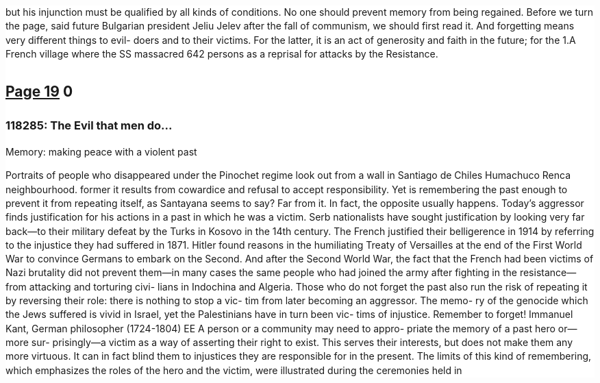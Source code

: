but his injunction must be qualified by all kinds 
of conditions. No one should prevent memory 
from being regained. Before we turn the page, 
said future Bulgarian president Jeliu Jelev after 
the fall of communism, we should first read it. 
And forgetting means very different things to evil- 
doers and to their victims. For the latter, it is an 
act of generosity and faith in the future; for the 
1.A French village where the SS massacred 642 persons as 
a reprisal for attacks by the Resistance.

## [Page 19](https://demo.humlab.umu.se/courier/118279eng.pdf#page=19) 0

### 118285: The Evil that men do...

  
  
Memory: making peace with a violent past 
 
Portraits of people who disappeared under the Pinochet regime look out from a wall in Santiago de Chiles Humachuco Renca neighbourhood. 
former it results from cowardice and refusal to 
accept responsibility. 
Yet is remembering the past enough to prevent 
it from repeating itself, as Santayana seems to say? 
Far from it. In fact, the opposite usually happens. 
Today’s aggressor finds justification for his actions 
in a past in which he was a victim. Serb nationalists 
have sought justification by looking very far 
back—to their military defeat by the Turks in 
Kosovo in the 14th century. 
The French justified their belligerence in 1914 
by referring to the injustice they had suffered in 
1871. Hitler found reasons in the humiliating 
Treaty of Versailles at the end of the First World 
War to convince Germans to embark on the 
Second. And after the Second World War, the fact 
that the French had been victims of Nazi brutality 
did not prevent them—in many cases the same 
people who had joined the army after fighting in 
the resistance—from attacking and torturing civi- 
lians in Indochina and Algeria. Those who do not 
forget the past also run the risk of repeating it by 
reversing their role: there is nothing to stop a vic- 
tim from later becoming an aggressor. The memo- 
ry of the genocide which the Jews suffered is vivid 
in Israel, yet the Palestinians have in turn been vic- 
tims of injustice. 
Remember to forget! 
Immanuel Kant, 
German philosopher 
(1724-1804) 
EE 
A person or a community may need to appro- 
priate the memory of a past hero or—more sur- 
prisingly—a victim as a way of asserting their 
right to exist. This serves their interests, but does 
not make them any more virtuous. It can in fact 
blind them to injustices they are responsible for in 
the present. 
The limits of this kind of remembering, which 
emphasizes the roles of the hero and the victim, 
were illustrated during the ceremonies held in 